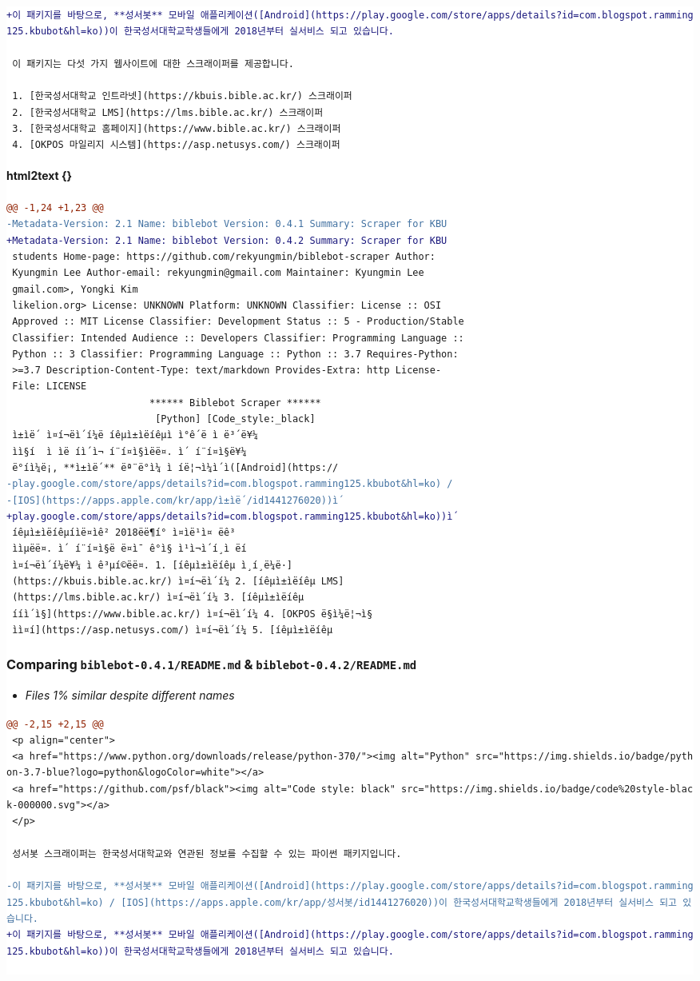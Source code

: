 ```diff
+이 패키지를 바탕으로, **성서봇** 모바일 애플리케이션([Android](https://play.google.com/store/apps/details?id=com.blogspot.ramming125.kbubot&hl=ko))이 한국성서대학교학생들에게 2018년부터 실서비스 되고 있습니다.
 
 이 패키지는 다섯 가지 웹사이트에 대한 스크래이퍼를 제공합니다.
 
 1. [한국성서대학교 인트라넷](https://kbuis.bible.ac.kr/) 스크래이퍼  
 2. [한국성서대학교 LMS](https://lms.bible.ac.kr/) 스크래이퍼
 3. [한국성서대학교 홈페이지](https://www.bible.ac.kr/) 스크래이퍼  
 4. [OKPOS 마일리지 시스템](https://asp.netusys.com/) 스크래이퍼
```

#### html2text {}

```diff
@@ -1,24 +1,23 @@
-Metadata-Version: 2.1 Name: biblebot Version: 0.4.1 Summary: Scraper for KBU
+Metadata-Version: 2.1 Name: biblebot Version: 0.4.2 Summary: Scraper for KBU
 students Home-page: https://github.com/rekyungmin/biblebot-scraper Author:
 Kyungmin Lee Author-email: rekyungmin@gmail.com Maintainer: Kyungmin Lee
 gmail.com>, Yongki Kim
 likelion.org> License: UNKNOWN Platform: UNKNOWN Classifier: License :: OSI
 Approved :: MIT License Classifier: Development Status :: 5 - Production/Stable
 Classifier: Intended Audience :: Developers Classifier: Programming Language ::
 Python :: 3 Classifier: Programming Language :: Python :: 3.7 Requires-Python:
 >=3.7 Description-Content-Type: text/markdown Provides-Extra: http License-
 File: LICENSE
                         ****** Biblebot Scraper ******
                          [Python] [Code_style:_black]
 ì±ìë´ ì¤í¬ëì´í¼ë íêµ­ì±ìëíêµì ì°ê´ë ì ë³´ë¥¼
 ìì§í  ì ìë íì´ì¬ í¨í¤ì§ìëë¤. ì´ í¨í¤ì§ë¥¼
 ë°íì¼ë¡, **ì±ìë´** ëª¨ë°ì¼ ì íë¦¬ì¼ì´ì([Android](https://
-play.google.com/store/apps/details?id=com.blogspot.ramming125.kbubot&hl=ko) /
-[IOS](https://apps.apple.com/kr/app/ì±ìë´/id1441276020))ì´
+play.google.com/store/apps/details?id=com.blogspot.ramming125.kbubot&hl=ko))ì´
 íêµ­ì±ìëíêµíìë¤ìê² 2018ëë¶í° ì¤ìë¹ì¤ ëê³ 
 ììµëë¤. ì´ í¨í¤ì§ë ë¤ì¯ ê°ì§ ì¹ì¬ì´í¸ì ëí
 ì¤í¬ëì´í¼ë¥¼ ì ê³µí©ëë¤. 1. [íêµ­ì±ìëíêµ ì¸í¸ë¼ë·]
 (https://kbuis.bible.ac.kr/) ì¤í¬ëì´í¼ 2. [íêµ­ì±ìëíêµ LMS]
 (https://lms.bible.ac.kr/) ì¤í¬ëì´í¼ 3. [íêµ­ì±ìëíêµ
 ííì´ì§](https://www.bible.ac.kr/) ì¤í¬ëì´í¼ 4. [OKPOS ë§ì¼ë¦¬ì§
 ìì¤í](https://asp.netusys.com/) ì¤í¬ëì´í¼ 5. [íêµ­ì±ìëíêµ
```

### Comparing `biblebot-0.4.1/README.md` & `biblebot-0.4.2/README.md`

 * *Files 1% similar despite different names*

```diff
@@ -2,15 +2,15 @@
 <p align="center">
 <a href="https://www.python.org/downloads/release/python-370/"><img alt="Python" src="https://img.shields.io/badge/python-3.7-blue?logo=python&logoColor=white"></a>
 <a href="https://github.com/psf/black"><img alt="Code style: black" src="https://img.shields.io/badge/code%20style-black-000000.svg"></a>
 </p>
 
 성서봇 스크래이퍼는 한국성서대학교와 연관된 정보를 수집할 수 있는 파이썬 패키지입니다.
 
-이 패키지를 바탕으로, **성서봇** 모바일 애플리케이션([Android](https://play.google.com/store/apps/details?id=com.blogspot.ramming125.kbubot&hl=ko) / [IOS](https://apps.apple.com/kr/app/성서봇/id1441276020))이 한국성서대학교학생들에게 2018년부터 실서비스 되고 있습니다.  
+이 패키지를 바탕으로, **성서봇** 모바일 애플리케이션([Android](https://play.google.com/store/apps/details?id=com.blogspot.ramming125.kbubot&hl=ko))이 한국성서대학교학생들에게 2018년부터 실서비스 되고 있습니다.
 
```